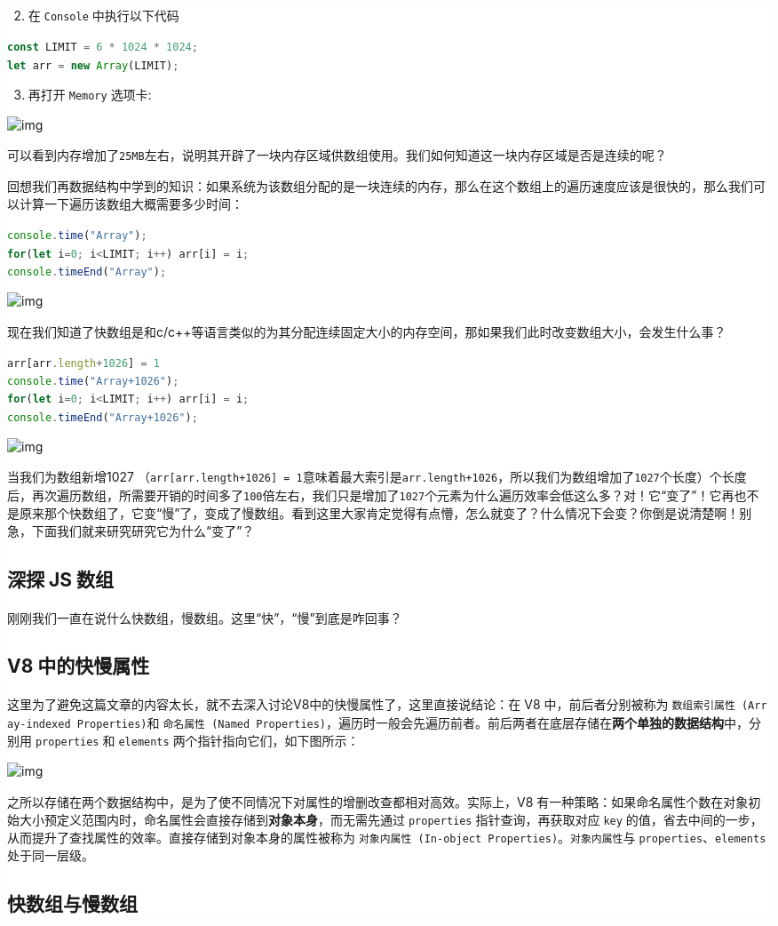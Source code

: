 2.   在 `Console` 中执行以下代码

```js
const LIMIT = 6 * 1024 * 1024;
let arr = new Array(LIMIT);
```

3.   再打开 `Memory` 选项卡:

![img](https://qiniucloud.qishilong.space/images/202307311452371.webp)

可以看到内存增加了`25MB`左右，说明其开辟了一块内存区域供数组使用。我们如何知道这一块内存区域是否是连续的呢？

回想我们再数据结构中学到的知识：如果系统为该数组分配的是一块连续的内存，那么在这个数组上的遍历速度应该是很快的，那么我们可以计算一下遍历该数组大概需要多少时间：

```js
console.time("Array");
for(let i=0; i<LIMIT; i++) arr[i] = i; 
console.timeEnd("Array");
```

![img](https://qiniucloud.qishilong.space/images/202307311452423.png)

现在我们知道了快数组是和c/c++等语言类似的为其分配连续固定大小的内存空间，那如果我们此时改变数组大小，会发生什么事？

```js
arr[arr.length+1026] = 1
console.time("Array+1026");
for(let i=0; i<LIMIT; i++) arr[i] = i; 
console.timeEnd("Array+1026");
```

![img](https://qiniucloud.qishilong.space/images/202307311452515.webp)

当我们为数组新增1027 （`arr[arr.length+1026] = 1`意味着最大索引是`arr.length+1026`，所以我们为数组增加了`1027`个长度）个长度后，再次遍历数组，所需要开销的时间多了`100`倍左右，我们只是增加了`1027`个元素为什么遍历效率会低这么多？对！它“变了”！它再也不是原来那个快数组了，它变“慢”了，变成了慢数组。看到这里大家肯定觉得有点懵，怎么就变了？什么情况下会变？你倒是说清楚啊！别急，下面我们就来研究研究它为什么“变了”？

## 深探 JS 数组

刚刚我们一直在说什么快数组，慢数组。这里“快”，“慢”到底是咋回事？

## V8 中的快慢属性

这里为了避免这篇文章的内容太长，就不去深入讨论V8中的快慢属性了，这里直接说结论：在 V8 中，前后者分别被称为 `数组索引属性 (Array-indexed Properties)`和 `命名属性 (Named Properties)`，遍历时一般会先遍历前者。前后两者在底层存储在**两个单独的数据结构**中，分别用 `properties` 和 `elements` 两个指针指向它们，如下图所示：

![img](https://qiniucloud.qishilong.space/images/202307311452200.webp)

之所以存储在两个数据结构中，是为了使不同情况下对属性的增删改查都相对高效。实际上，V8 有一种策略：如果命名属性个数在对象初始大小预定义范围内时，命名属性会直接存储到**对象本身**，而无需先通过 `properties` 指针查询，再获取对应 `key` 的值，省去中间的一步，从而提升了查找属性的效率。直接存储到对象本身的属性被称为 `对象内属性 (In-object Properties)`。`对象内属性`与 `properties`、`elements` 处于同一层级。

## 快数组与慢数组
